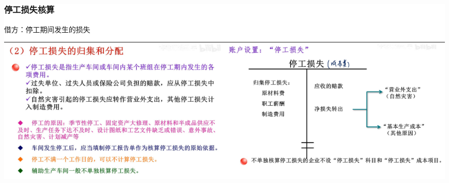 ### 停工损失核算

借方：停工期间发生的损失

| ![](./成本会计学.assets/Snipaste_2025-08-27_01-10-08.jpg) | ![](./成本会计学.assets/Snipaste_2025-08-27_01-11-05.jpg) |
| --------------------------------------------------------- | --------------------------------------------------------- |